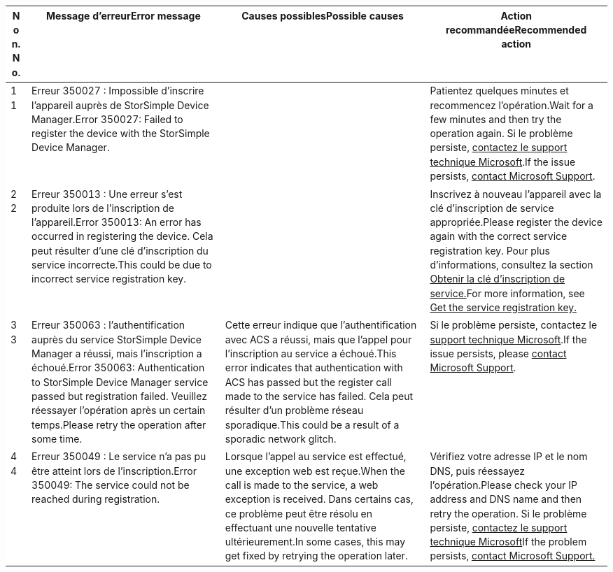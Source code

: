 | <span data-ttu-id="c9c53-283">Non.</span><span class="sxs-lookup"><span data-stu-id="c9c53-283">No.</span></span> | <span data-ttu-id="c9c53-284">Message d’erreur</span><span class="sxs-lookup"><span data-stu-id="c9c53-284">Error message</span></span> | <span data-ttu-id="c9c53-285">Causes possibles</span><span class="sxs-lookup"><span data-stu-id="c9c53-285">Possible causes</span></span> | <span data-ttu-id="c9c53-286">Action recommandée</span><span class="sxs-lookup"><span data-stu-id="c9c53-286">Recommended action</span></span> |
| --- | --- | --- | --- |
| <span data-ttu-id="c9c53-287">1</span><span class="sxs-lookup"><span data-stu-id="c9c53-287">1</span></span> |<span data-ttu-id="c9c53-288">Erreur 350027 : Impossible d’inscrire l’appareil auprès de StorSimple Device Manager.</span><span class="sxs-lookup"><span data-stu-id="c9c53-288">Error 350027: Failed to register the device with the StorSimple Device Manager.</span></span> | |<span data-ttu-id="c9c53-289">Patientez quelques minutes et recommencez l’opération.</span><span class="sxs-lookup"><span data-stu-id="c9c53-289">Wait for a few minutes and then try the operation again.</span></span> <span data-ttu-id="c9c53-290">Si le problème persiste, [contactez le support technique Microsoft](storsimple-8000-contact-microsoft-support.md).</span><span class="sxs-lookup"><span data-stu-id="c9c53-290">If the issue persists, [contact Microsoft Support](storsimple-8000-contact-microsoft-support.md).</span></span> |
| <span data-ttu-id="c9c53-291">2</span><span class="sxs-lookup"><span data-stu-id="c9c53-291">2</span></span> |<span data-ttu-id="c9c53-292">Erreur 350013 : Une erreur s’est produite lors de l’inscription de l’appareil.</span><span class="sxs-lookup"><span data-stu-id="c9c53-292">Error 350013: An error has occurred in registering the device.</span></span> <span data-ttu-id="c9c53-293">Cela peut résulter d’une clé d’inscription du service incorrecte.</span><span class="sxs-lookup"><span data-stu-id="c9c53-293">This could be due to incorrect service registration key.</span></span> | |<span data-ttu-id="c9c53-294">Inscrivez à nouveau l’appareil avec la clé d’inscription de service appropriée.</span><span class="sxs-lookup"><span data-stu-id="c9c53-294">Please register the device again with the correct service registration key.</span></span> <span data-ttu-id="c9c53-295">Pour plus d’informations, consultez la section [Obtenir la clé d’inscription de service.](storsimple-8000-manage-service.md#get-the-service-registration-key)</span><span class="sxs-lookup"><span data-stu-id="c9c53-295">For more information, see [Get the service registration key.](storsimple-8000-manage-service.md#get-the-service-registration-key)</span></span> |
| <span data-ttu-id="c9c53-296">3</span><span class="sxs-lookup"><span data-stu-id="c9c53-296">3</span></span> |<span data-ttu-id="c9c53-297">Erreur 350063 : l’authentification auprès du service StorSimple Device Manager a réussi, mais l’inscription a échoué.</span><span class="sxs-lookup"><span data-stu-id="c9c53-297">Error 350063: Authentication to StorSimple Device Manager service passed but registration failed.</span></span> <span data-ttu-id="c9c53-298">Veuillez réessayer l’opération après un certain temps.</span><span class="sxs-lookup"><span data-stu-id="c9c53-298">Please retry the operation after some time.</span></span> |<span data-ttu-id="c9c53-299">Cette erreur indique que l’authentification avec ACS a réussi, mais que l’appel pour l’inscription au service a échoué.</span><span class="sxs-lookup"><span data-stu-id="c9c53-299">This error indicates that authentication with ACS has passed but the register call made to the service has failed.</span></span> <span data-ttu-id="c9c53-300">Cela peut résulter d’un problème réseau sporadique.</span><span class="sxs-lookup"><span data-stu-id="c9c53-300">This could be a result of a sporadic network glitch.</span></span> |<span data-ttu-id="c9c53-301">Si le problème persiste, contactez le [support technique Microsoft](storsimple-8000-contact-microsoft-support.md).</span><span class="sxs-lookup"><span data-stu-id="c9c53-301">If the issue persists, please [contact Microsoft Support](storsimple-8000-contact-microsoft-support.md).</span></span> |
| <span data-ttu-id="c9c53-302">4</span><span class="sxs-lookup"><span data-stu-id="c9c53-302">4</span></span> |<span data-ttu-id="c9c53-303">Erreur 350049 : Le service n’a pas pu être atteint lors de l’inscription.</span><span class="sxs-lookup"><span data-stu-id="c9c53-303">Error 350049: The service could not be reached during registration.</span></span> |<span data-ttu-id="c9c53-304">Lorsque l’appel au service est effectué, une exception web est reçue.</span><span class="sxs-lookup"><span data-stu-id="c9c53-304">When the call is made to the service, a web exception is received.</span></span> <span data-ttu-id="c9c53-305">Dans certains cas, ce problème peut être résolu en effectuant une nouvelle tentative ultérieurement.</span><span class="sxs-lookup"><span data-stu-id="c9c53-305">In some cases, this may get fixed by retrying the operation later.</span></span> |<span data-ttu-id="c9c53-306">Vérifiez votre adresse IP et le nom DNS, puis réessayez l’opération.</span><span class="sxs-lookup"><span data-stu-id="c9c53-306">Please check your IP address and DNS name and then retry the operation.</span></span> <span data-ttu-id="c9c53-307">Si le problème persiste, [contactez le support technique Microsoft](storsimple-8000-contact-microsoft-support.md)</span><span class="sxs-lookup"><span data-stu-id="c9c53-307">If the problem persists, [contact Microsoft Support.](storsimple-8000-contact-microsoft-support.md)</span></span> |